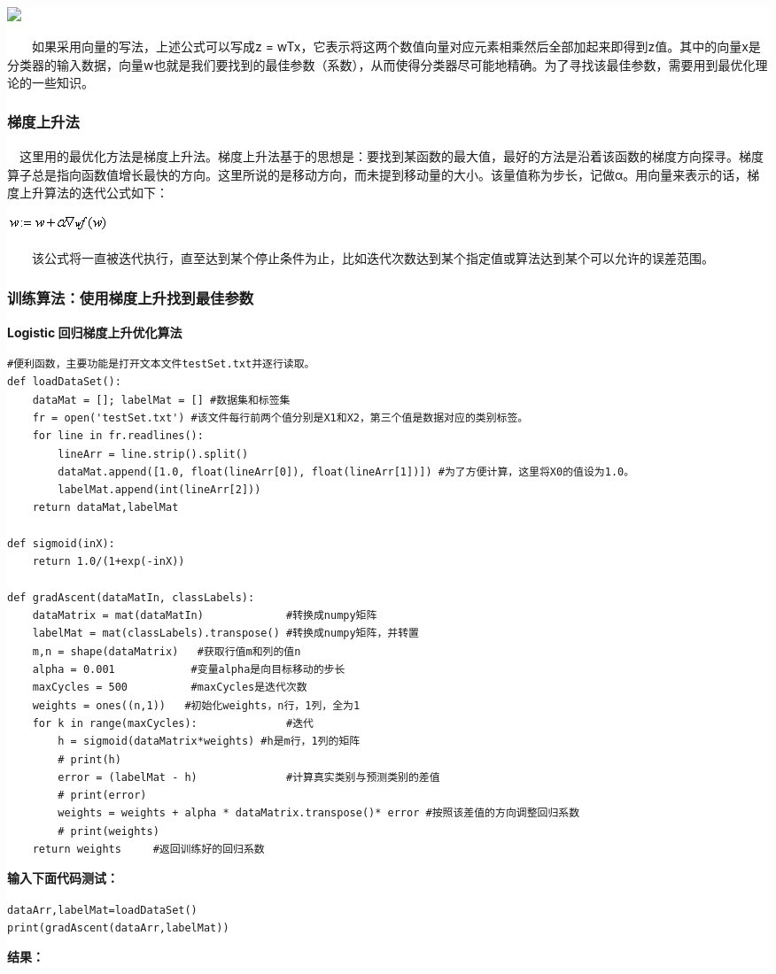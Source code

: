 ![](assets/images/upload/2017/09/4r18ssl6h6isbqruaik139timf.png)

　　如果采用向量的写法，上述公式可以写成z = wTx，它表示将这两个数值向量对应元素相乘然后全部加起来即得到z值。其中的向量x是分类器的输入数据，向量w也就是我们要找到的最佳参数（系数），从而使得分类器尽可能地精确。为了寻找该最佳参数，需要用到最优化理论的一些知识。
### 梯度上升法 ###
　这里用的最优化方法是梯度上升法。梯度上升法基于的思想是：要找到某函数的最大值，最好的方法是沿着该函数的梯度方向探寻。梯度算子总是指向函数值增长最快的方向。这里所说的是移动方向，而未提到移动量的大小。该量值称为步长，记做α。用向量来表示的话，梯度上升算法的迭代公式如下：

![](assets/images/2017/09/o7madrl25mhqjpgah9qoed2re9.png)

　　该公式将一直被迭代执行，直至达到某个停止条件为止，比如迭代次数达到某个指定值或算法达到某个可以允许的误差范围。
### 训练算法：使用梯度上升找到最佳参数 ###
**Logistic 回归梯度上升优化算法**

	#便利函数，主要功能是打开文本文件testSet.txt并逐行读取。
	def loadDataSet():
	    dataMat = []; labelMat = [] #数据集和标签集
	    fr = open('testSet.txt') #该文件每行前两个值分别是X1和X2，第三个值是数据对应的类别标签。
	    for line in fr.readlines():
	        lineArr = line.strip().split()
	        dataMat.append([1.0, float(lineArr[0]), float(lineArr[1])]) #为了方便计算，这里将X0的值设为1.0。
	        labelMat.append(int(lineArr[2]))
	    return dataMat,labelMat
	
	def sigmoid(inX):
	    return 1.0/(1+exp(-inX))
	
	def gradAscent(dataMatIn, classLabels):
	    dataMatrix = mat(dataMatIn)             #转换成numpy矩阵
	    labelMat = mat(classLabels).transpose() #转换成numpy矩阵，并转置
	    m,n = shape(dataMatrix)   #获取行值m和列的值n
	    alpha = 0.001            #变量alpha是向目标移动的步长
	    maxCycles = 500          #maxCycles是迭代次数
	    weights = ones((n,1))   #初始化weights，n行，1列，全为1
	    for k in range(maxCycles):              #迭代
	        h = sigmoid(dataMatrix*weights) #h是m行，1列的矩阵
	        # print(h)
	        error = (labelMat - h)              #计算真实类别与预测类别的差值
	        # print(error)
	        weights = weights + alpha * dataMatrix.transpose()* error #按照该差值的方向调整回归系数
	        # print(weights)
	    return weights     #返回训练好的回归系数
**输入下面代码测试：**

	dataArr,labelMat=loadDataSet()
    print(gradAscent(dataArr,labelMat))
**结果：**
